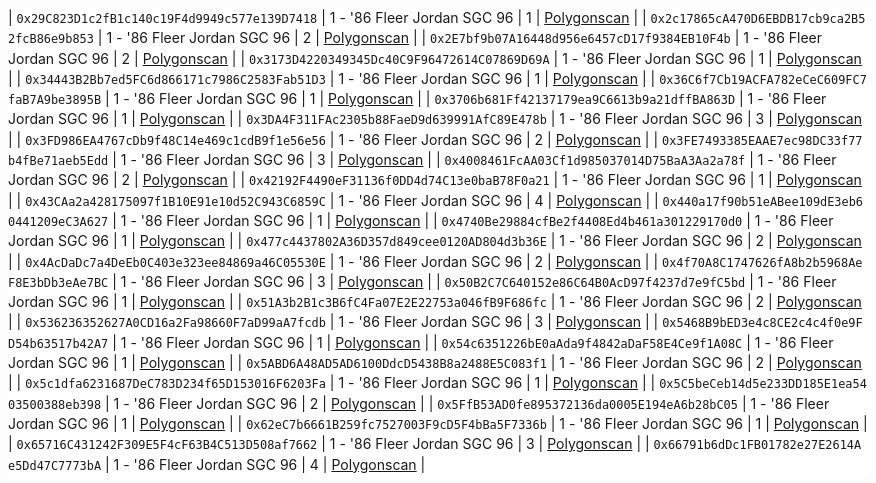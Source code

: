 | `0x29C823D1c2fB1c140c19F4d9949c577e139D7418` | 1 - '86 Fleer Jordan SGC 96 | 1 | [Polygonscan](https://polygonscan.com/tx/0x3b03ec56fa26029778b275f40ad4e6a8e81f1ff560b8bb17c28b962e7a63a1ad) |
| `0x2c17865cA470D6EBDB17cb9ca2B52fcB86e9b853` | 1 - '86 Fleer Jordan SGC 96 | 2 | [Polygonscan](https://polygonscan.com/tx/0x8864c8fd4a1a6002ffa5c8a77ab6e4cddd206e89f1e9d5f98c774dfb6fa70e72) |
| `0x2E7bf9b07A16448d956e6457cD17f9384EB10F4b` | 1 - '86 Fleer Jordan SGC 96 | 2 | [Polygonscan](https://polygonscan.com/tx/0x7e02bde2edcf4dbda006bc254e159f65faf356d33cb70df8365c8452669af677) |
| `0x3173D4220349345Dc40C9F96472614C07869D69A` | 1 - '86 Fleer Jordan SGC 96 | 1 | [Polygonscan](https://polygonscan.com/tx/0x267d0468b2e36add5e87d88e39cea813281109c090f7ce156ac2ff3180d730e5) |
| `0x34443B2Bb7ed5FC6d866171c7986C2583Fab51D3` | 1 - '86 Fleer Jordan SGC 96 | 1 | [Polygonscan](https://polygonscan.com/tx/0x56ff2d7bb36fb2d6d038a0bf8e799624faa505620b5c972e05885db2e0f5030d) |
| `0x36C6f7Cb19ACFA782eCeC609FC7faB7A9be3895B` | 1 - '86 Fleer Jordan SGC 96 | 1 | [Polygonscan](https://polygonscan.com/tx/0xdeb667fd81b65016ab2248107901bede09ec42c0d6a7ef819077b826f97f1806) |
| `0x3706b681Ff42137179ea9C6613b9a21dffBA863D` | 1 - '86 Fleer Jordan SGC 96 | 1 | [Polygonscan](https://polygonscan.com/tx/0x36edfaf28115f8f806c397096a2dab39f34882e5d0d7e7f8619a9191224728b6) |
| `0x3DA4F311FAc2305b88FaeD9d639991AfC89E478b` | 1 - '86 Fleer Jordan SGC 96 | 3 | [Polygonscan](https://polygonscan.com/tx/0x2484b01c47f1cde0f72322c252d916102ab3d5a8d2d83515451a5185f39e6641) |
| `0x3FD986EA4767cDb9f48C14e469c1cdB9f1e56e56` | 1 - '86 Fleer Jordan SGC 96 | 2 | [Polygonscan](https://polygonscan.com/tx/0xb053f6a17f837185ed5378c507991aa2c0b484f967aba8ea586bd83c8a22f0a0) |
| `0x3FE7493385EAAE7ec98DC33f77b4fBe71aeb5Edd` | 1 - '86 Fleer Jordan SGC 96 | 3 | [Polygonscan](https://polygonscan.com/tx/0x6ab70384ee54ac27fea85fca8725e0155141edcdf74cbbf2bd9d6a59bd6ac056) |
| `0x4008461FcAA03Cf1d985037014D75BaA3Aa2a78f` | 1 - '86 Fleer Jordan SGC 96 | 2 | [Polygonscan](https://polygonscan.com/tx/0x3dd1a2862b4bcd4f4caa31c22c028f4b0642234d10021ae38633a541b593129f) |
| `0x42192F4490eF31136f0DD4d74C13e0baB78F0a21` | 1 - '86 Fleer Jordan SGC 96 | 1 | [Polygonscan](https://polygonscan.com/tx/0x82a18384a1fb03b952e2e7ae3ea345d4ab72f5398dbb20e907a9e411c72d5642) |
| `0x43CAa2a428175097f1B10E91e10d52C943C6859C` | 1 - '86 Fleer Jordan SGC 96 | 4 | [Polygonscan](https://polygonscan.com/tx/0x73cce01b0c83b80cf830d195ece120da02b14c47519bdafa46de079e7d39f91b) |
| `0x440a17f90b51eABee109dE3eb60441209eC3A627` | 1 - '86 Fleer Jordan SGC 96 | 1 | [Polygonscan](https://polygonscan.com/tx/0xb3d9599f00417ab07875052840b909aa7f07a27ec81a4664f764bb928552c942) |
| `0x4740Be29884cfBe2f4408Ed4b461a301229170d0` | 1 - '86 Fleer Jordan SGC 96 | 1 | [Polygonscan](https://polygonscan.com/tx/0x3f8cf0e3e252fcd50c6a50064276c69504ae980a0e57e9aff7fd1e2a2ffcdcef) |
| `0x477c4437802A36D357d849cee0120AD804d3b36E` | 1 - '86 Fleer Jordan SGC 96 | 2 | [Polygonscan](https://polygonscan.com/tx/0x84e67b9dc4e7669658ae96ee643eb03ca59865b5fd3c9b0176c40c2a219a42eb) |
| `0x4AcDaDc7a4DeEb0C403e323ee84869a46C05530E` | 1 - '86 Fleer Jordan SGC 96 | 2 | [Polygonscan](https://polygonscan.com/tx/0x1d6319aa1837fa635cb54451ecbb3a9e45cf7896aabcca3bfddb8b9f0bf78314) |
| `0x4f70A8C1747626fA8b2b5968AeF8E3bDb3eAe7BC` | 1 - '86 Fleer Jordan SGC 96 | 3 | [Polygonscan](https://polygonscan.com/tx/0x55e8a208f05179670f331e1ce6c1b9c74ebde636c1997d12f0fea5398465e1ab) |
| `0x50B2C7C640152e86C64B0AcD97f4237d7e9fC5bd` | 1 - '86 Fleer Jordan SGC 96 | 1 | [Polygonscan](https://polygonscan.com/tx/0x692dd51bc87d1d2f6099d4ded5278bd9af5c1da02e798c2af36740e6269ea938) |
| `0x51A3b2B1c3B6fC4Fa07E2E22753a046fB9F686fc` | 1 - '86 Fleer Jordan SGC 96 | 2 | [Polygonscan](https://polygonscan.com/tx/0x5ca67eea777e39d0b67918e533a4bfc3a64f5760ce9e1e9d5884b83eebf75003) |
| `0x536236352627A0CD16a2Fa98660F7aD99aA7fcdb` | 1 - '86 Fleer Jordan SGC 96 | 3 | [Polygonscan](https://polygonscan.com/tx/0x076428daef47f6a5aa6f43c067ab688e70da21d01442699f2338d33b7d955ad6) |
| `0x5468B9bED3e4c8CE2c4c4f0e9FD54b63517b42A7` | 1 - '86 Fleer Jordan SGC 96 | 1 | [Polygonscan](https://polygonscan.com/tx/0x45b281d22f839ac926f714e23dc85ed2b58e8f4731095b80332053bf3c3903fc) |
| `0x54c6351226bE0aAda9f4842aDaF58E4Ce9f1A08C` | 1 - '86 Fleer Jordan SGC 96 | 1 | [Polygonscan](https://polygonscan.com/tx/0xe9c7fb05dac901447f640f3b93f76a7d84c849ae5d08e0cc766200014dc0017d) |
| `0x5ABD6A48AD5AD6100DdcD5438B8a2488E5C083f1` | 1 - '86 Fleer Jordan SGC 96 | 2 | [Polygonscan](https://polygonscan.com/tx/0xe6951fef82c44ac3008f30de0f509c85424675b522a22256b992984cd6d0798f) |
| `0x5c1dfa6231687DeC783D234f65D153016F6203Fa` | 1 - '86 Fleer Jordan SGC 96 | 1 | [Polygonscan](https://polygonscan.com/tx/0x72e850cf3092a73718f48f56eb16eefb4109b615195f380a7090f945ce72e5eb) |
| `0x5C5beCeb14d5e233DD185E1ea5403500388eb398` | 1 - '86 Fleer Jordan SGC 96 | 2 | [Polygonscan](https://polygonscan.com/tx/0x43c70383ab91451ea37c19bbb448a416e7c21f085144548e7860b84feabac060) |
| `0x5FfB53AD0fe895372136da0005E194eA6b28bC05` | 1 - '86 Fleer Jordan SGC 96 | 1 | [Polygonscan](https://polygonscan.com/tx/0x2a54bdb57932fd0fd5e2ed353c847b89bf5d24a1b06b291e07e61d2c99281e76) |
| `0x62eC7b6661B259fc7527003F9cD5F4bBa5F7336b` | 1 - '86 Fleer Jordan SGC 96 | 1 | [Polygonscan](https://polygonscan.com/tx/0x673cdba53292cf2aed4834694f5c2645aa627c3608295ec229e897bc0e72dff8) |
| `0x65716C431242F309E5F4cF63B4C513D508af7662` | 1 - '86 Fleer Jordan SGC 96 | 3 | [Polygonscan](https://polygonscan.com/tx/0xaedb1443c0a0e9d68158c2cad2d6ff30f0d31bfd8916cab6a21542e7bd73f582) |
| `0x66791b6dDc1FB01782e27E2614Ae5Dd47C7773bA` | 1 - '86 Fleer Jordan SGC 96 | 4 | [Polygonscan](https://polygonscan.com/tx/0xfab2186294a6c70b464adb9b317ff3e0dd427805877c72daf6d811dca0108348) |